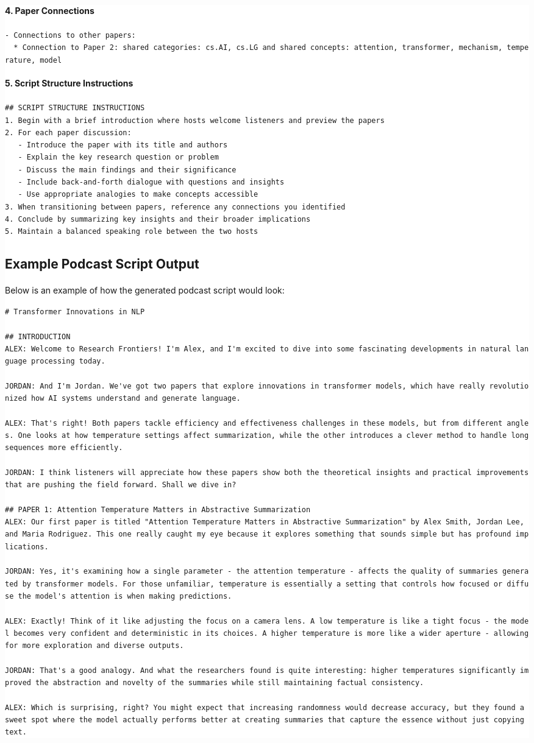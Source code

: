 #### 4. Paper Connections
```
- Connections to other papers:
  * Connection to Paper 2: shared categories: cs.AI, cs.LG and shared concepts: attention, transformer, mechanism, temperature, model
```

#### 5. Script Structure Instructions
```
## SCRIPT STRUCTURE INSTRUCTIONS
1. Begin with a brief introduction where hosts welcome listeners and preview the papers
2. For each paper discussion:
   - Introduce the paper with its title and authors
   - Explain the key research question or problem
   - Discuss the main findings and their significance
   - Include back-and-forth dialogue with questions and insights
   - Use appropriate analogies to make concepts accessible
3. When transitioning between papers, reference any connections you identified
4. Conclude by summarizing key insights and their broader implications
5. Maintain a balanced speaking role between the two hosts
```

## Example Podcast Script Output

Below is an example of how the generated podcast script would look:

```
# Transformer Innovations in NLP

## INTRODUCTION
ALEX: Welcome to Research Frontiers! I'm Alex, and I'm excited to dive into some fascinating developments in natural language processing today.

JORDAN: And I'm Jordan. We've got two papers that explore innovations in transformer models, which have really revolutionized how AI systems understand and generate language.

ALEX: That's right! Both papers tackle efficiency and effectiveness challenges in these models, but from different angles. One looks at how temperature settings affect summarization, while the other introduces a clever method to handle long sequences more efficiently.

JORDAN: I think listeners will appreciate how these papers show both the theoretical insights and practical improvements that are pushing the field forward. Shall we dive in?

## PAPER 1: Attention Temperature Matters in Abstractive Summarization
ALEX: Our first paper is titled "Attention Temperature Matters in Abstractive Summarization" by Alex Smith, Jordan Lee, and Maria Rodriguez. This one really caught my eye because it explores something that sounds simple but has profound implications.

JORDAN: Yes, it's examining how a single parameter - the attention temperature - affects the quality of summaries generated by transformer models. For those unfamiliar, temperature is essentially a setting that controls how focused or diffuse the model's attention is when making predictions.

ALEX: Exactly! Think of it like adjusting the focus on a camera lens. A low temperature is like a tight focus - the model becomes very confident and deterministic in its choices. A higher temperature is more like a wider aperture - allowing for more exploration and diverse outputs.

JORDAN: That's a good analogy. And what the researchers found is quite interesting: higher temperatures significantly improved the abstraction and novelty of the summaries while still maintaining factual consistency.

ALEX: Which is surprising, right? You might expect that increasing randomness would decrease accuracy, but they found a sweet spot where the model actually performs better at creating summaries that capture the essence without just copying text.

```